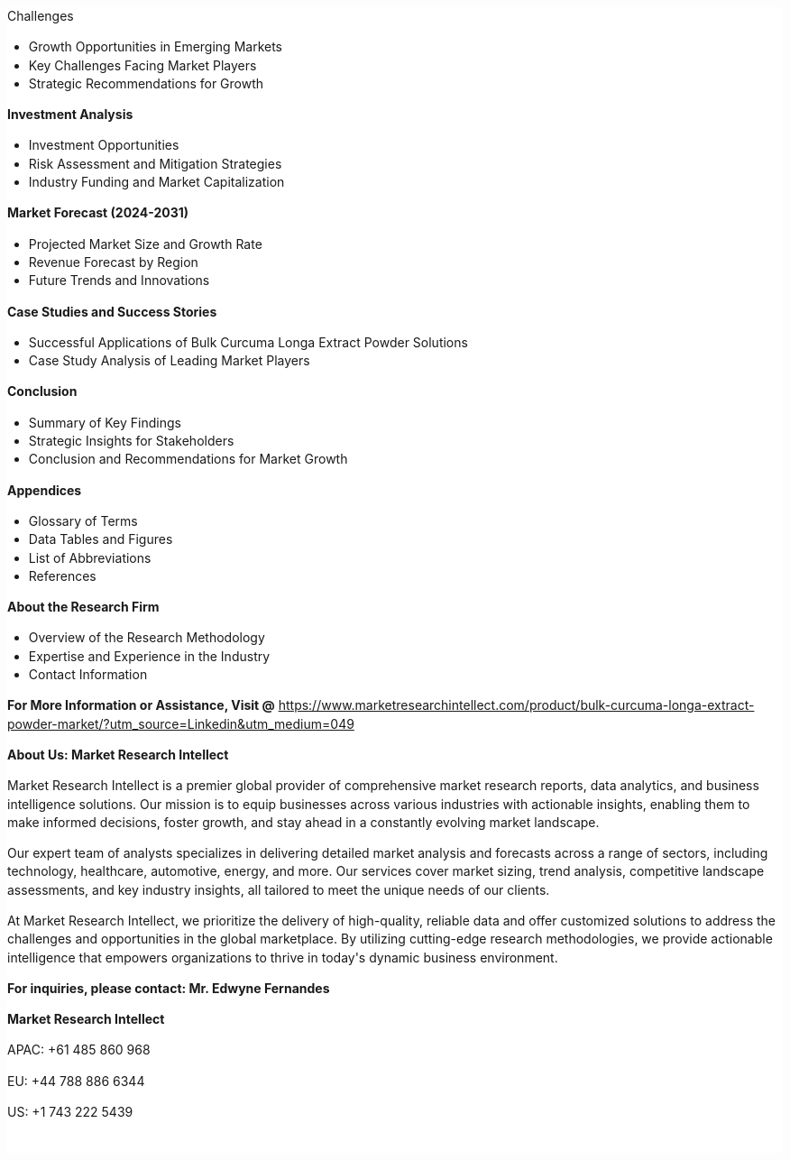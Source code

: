 Challenges</strong></p><ul><li>Growth Opportunities in Emerging Markets</li><li>Key Challenges Facing Market Players</li><li>Strategic Recommendations for Growth</li></ul><p><strong>Investment Analysis</strong></p><ul><li>Investment Opportunities</li><li>Risk Assessment and Mitigation Strategies</li><li>Industry Funding and Market Capitalization</li></ul><p><strong>Market Forecast (2024-2031)</strong></p><ul><li>Projected Market Size and Growth Rate</li><li>Revenue Forecast by Region</li><li>Future Trends and Innovations</li></ul><p><strong>Case Studies and Success Stories</strong></p><ul><li>Successful Applications of Bulk Curcuma Longa Extract Powder Solutions</li><li>Case Study Analysis of Leading Market Players</li></ul><p><strong>Conclusion</strong></p><ul><li>Summary of Key Findings</li><li>Strategic Insights for Stakeholders</li><li>Conclusion and Recommendations for Market Growth</li></ul><p><strong>Appendices</strong></p><ul><li>Glossary of Terms</li><li>Data Tables and Figures</li><li>List of Abbreviations</li><li>References</li></ul><p><strong>About the Research Firm</strong></p><ul><li>Overview of the Research Methodology</li><li>Expertise and Experience in the Industry</li><li>Contact Information</li></ul></div><div class="article-main__content" data-test-id="publishing-text-block"><p><span class="font-[700]"><strong>For More Information or Assistance, Visit @</strong>&nbsp;<a href="https://www.marketresearchintellect.com/product/bulk-curcuma-longa-extract-powder-market/?utm_source=Linkedin&utm_medium=049">https://www.marketresearchintellect.com/product/bulk-curcuma-longa-extract-powder-market/?utm_source=Linkedin&utm_medium=049</a></span></p><p><strong>About Us: Market Research Intellect</strong></p><p>Market Research Intellect is a premier global provider of comprehensive market research reports, data analytics, and business intelligence solutions. Our mission is to equip businesses across various industries with actionable insights, enabling them to make informed decisions, foster growth, and stay ahead in a constantly evolving market landscape.</p><p>Our expert team of analysts specializes in delivering detailed market analysis and forecasts across a range of sectors, including technology, healthcare, automotive, energy, and more. Our services cover market sizing, trend analysis, competitive landscape assessments, and key industry insights, all tailored to meet the unique needs of our clients.</p><p>At Market Research Intellect, we prioritize the delivery of high-quality, reliable data and offer customized solutions to address the challenges and opportunities in the global marketplace. By utilizing cutting-edge research methodologies, we provide actionable intelligence that empowers organizations to thrive in today's dynamic business environment.</p><p><strong>For inquiries, please contact: Mr. Edwyne Fernandes</strong></p><p><strong>Market Research Intellect</strong></p><p>APAC: +61 485 860 968</p><p>EU: +44 788 886 6344</p><p>US: +1 743 222 5439</p></div><div class="article-main__content" data-test-id="publishing-text-block">&nbsp;</div>
